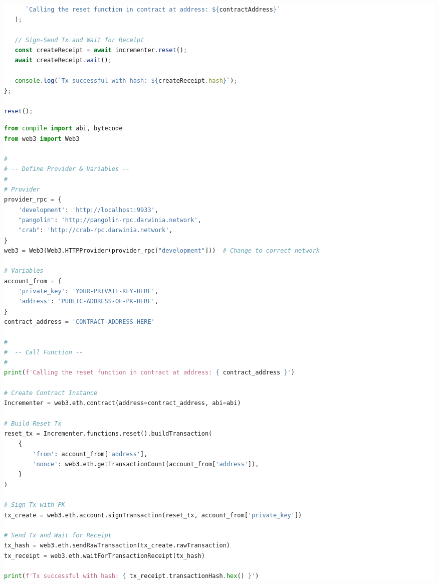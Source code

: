 ```js
      `Calling the reset function in contract at address: ${contractAddress}`
   );

   // Sign-Send Tx and Wait for Receipt
   const createReceipt = await incrementer.reset();
   await createReceipt.wait();

   console.log(`Tx successful with hash: ${createReceipt.hash}`);
};

reset();
```

  </TabItem>
  <TabItem value="Web3.py">

```python
from compile import abi, bytecode
from web3 import Web3

#
# -- Define Provider & Variables --
#
# Provider
provider_rpc = {
    'development': 'http://localhost:9933',
    "pangolin": 'http://pangolin-rpc.darwinia.network',
    "crab": 'http://crab-rpc.darwinia.network',
}
web3 = Web3(Web3.HTTPProvider(provider_rpc["development"]))  # Change to correct network

# Variables
account_from = {
    'private_key': 'YOUR-PRIVATE-KEY-HERE',
    'address': 'PUBLIC-ADDRESS-OF-PK-HERE',
}
contract_address = 'CONTRACT-ADDRESS-HERE'

#
#  -- Call Function --
#
print(f'Calling the reset function in contract at address: { contract_address }')

# Create Contract Instance
Incrementer = web3.eth.contract(address=contract_address, abi=abi)

# Build Reset Tx
reset_tx = Incrementer.functions.reset().buildTransaction(
    {
        'from': account_from['address'],
        'nonce': web3.eth.getTransactionCount(account_from['address']),
    }
)

# Sign Tx with PK
tx_create = web3.eth.account.signTransaction(reset_tx, account_from['private_key'])

# Send Tx and Wait for Receipt
tx_hash = web3.eth.sendRawTransaction(tx_create.rawTransaction)
tx_receipt = web3.eth.waitForTransactionReceipt(tx_hash)

print(f'Tx successful with hash: { tx_receipt.transactionHash.hex() }')
```
